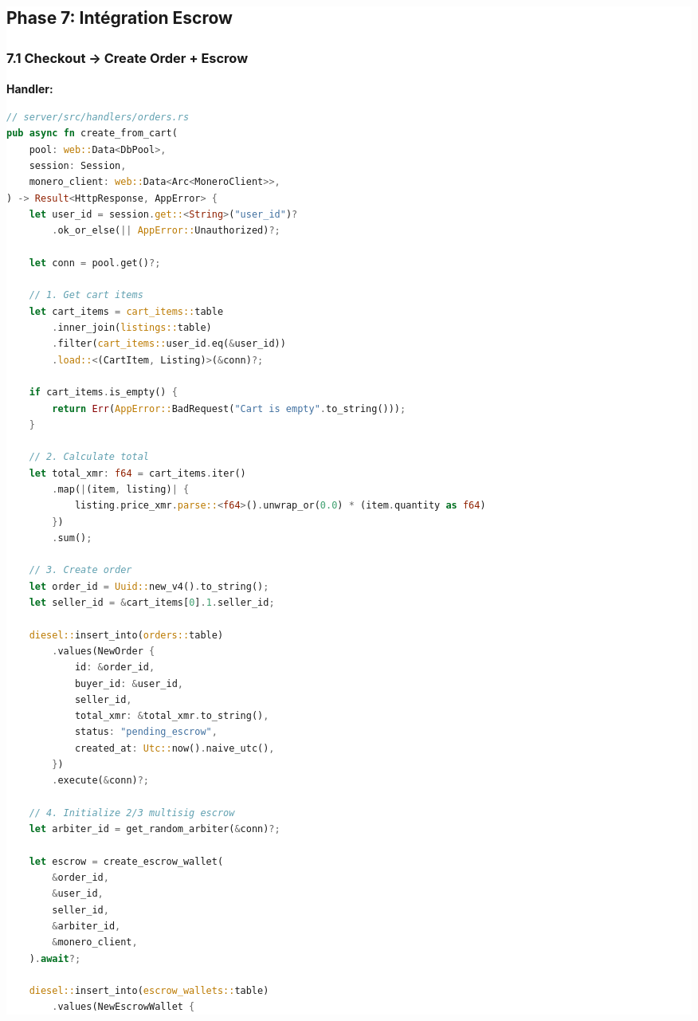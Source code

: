 
## Phase 7: Intégration Escrow

### 7.1 Checkout → Create Order + Escrow

**Handler:**
```rust
// server/src/handlers/orders.rs
pub async fn create_from_cart(
    pool: web::Data<DbPool>,
    session: Session,
    monero_client: web::Data<Arc<MoneroClient>>,
) -> Result<HttpResponse, AppError> {
    let user_id = session.get::<String>("user_id")?
        .ok_or_else(|| AppError::Unauthorized)?;

    let conn = pool.get()?;

    // 1. Get cart items
    let cart_items = cart_items::table
        .inner_join(listings::table)
        .filter(cart_items::user_id.eq(&user_id))
        .load::<(CartItem, Listing)>(&conn)?;

    if cart_items.is_empty() {
        return Err(AppError::BadRequest("Cart is empty".to_string()));
    }

    // 2. Calculate total
    let total_xmr: f64 = cart_items.iter()
        .map(|(item, listing)| {
            listing.price_xmr.parse::<f64>().unwrap_or(0.0) * (item.quantity as f64)
        })
        .sum();

    // 3. Create order
    let order_id = Uuid::new_v4().to_string();
    let seller_id = &cart_items[0].1.seller_id;

    diesel::insert_into(orders::table)
        .values(NewOrder {
            id: &order_id,
            buyer_id: &user_id,
            seller_id,
            total_xmr: &total_xmr.to_string(),
            status: "pending_escrow",
            created_at: Utc::now().naive_utc(),
        })
        .execute(&conn)?;

    // 4. Initialize 2/3 multisig escrow
    let arbiter_id = get_random_arbiter(&conn)?;

    let escrow = create_escrow_wallet(
        &order_id,
        &user_id,
        seller_id,
        &arbiter_id,
        &monero_client,
    ).await?;

    diesel::insert_into(escrow_wallets::table)
        .values(NewEscrowWallet {
```